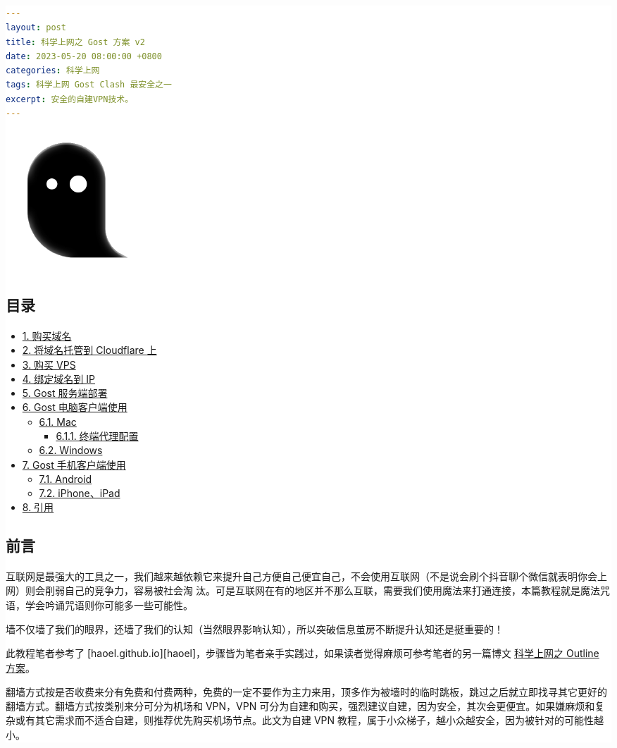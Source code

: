 ```yaml
---
layout: post
title: 科学上网之 Gost 方案 v2
date: 2023-05-20 08:00:00 +0800
categories: 科学上网
tags: 科学上网 Gost Clash 最安全之一
excerpt: 安全的自建VPN技术。
---
```


![Gost Cover](/assets/images/gost.webp)

## 目录

- [1. 购买域名](#1-购买域名)
- [2. 将域名托管到 Cloudflare 上](#2-将域名托管到-cloudflare-上)
- [3. 购买 VPS](#3-购买-vps)
- [4. 绑定域名到 IP](#4-绑定域名到-ip)
- [5. Gost 服务端部署](#5-gost-服务端部署)
- [6. Gost 电脑客户端使用](#6-gost-电脑客户端使用)
  - [6.1. Mac](#61-mac)
    - [6.1.1. 终端代理配置](#611-终端代理配置)
  - [6.2. Windows](#62-windows)
- [7. Gost 手机客户端使用](#7-gost-手机客户端使用)
  - [7.1. Android](#71-android)
  - [7.2. iPhone、iPad](#72-iphoneipad)
- [8. 引用](#8-引用)

## 前言

互联网是最强大的工具之一，我们越来越依赖它来提升自己方便自己便宜自己，不会使用互联网（不是说会刷个抖音聊个微信就表明你会上网）则会削弱自己的竞争力，容易被社会淘
汰。可是互联网在有的地区并不那么互联，需要我们使用魔法来打通连接，本篇教程就是魔法咒语，学会吟诵咒语则你可能多一些可能性。

墙不仅墙了我们的眼界，还墙了我们的认知（当然眼界影响认知），所以突破信息茧房不断提升认知还是挺重要的！

此教程笔者参考了 [haoel.github.io][haoel]，步骤皆为笔者亲手实践过，如果读者觉得麻烦可参考笔者的另一篇博文 [科学上网之 Outline 方案](../11/科学上网之Outline方案.html)。

翻墙方式按是否收费来分有免费和付费两种，免费的一定不要作为主力来用，顶多作为被墙时的临时跳板，跳过之后就立即找寻其它更好的翻墙方式。翻墙方式按类别来分可分为机场和 VPN，VPN 可分为自建和购买，强烈建议自建，因为安全，其次会更便宜。如果嫌麻烦和复杂或有其它需求而不适合自建，则推荐优先购买机场节点。此文为自建 VPN 教程，属于小众梯子，越小众越安全，因为被针对的可能性越小。


[^1]: <https://github.com/haoel/haoel.github.io#2-购买vps>
[haoel]: https://github.com/haoel/haoel.github.io
[cf-domain-intro]: https://dash.cloudflare.com/5822a9c738ef9785000ce8378058e459/domains/register
